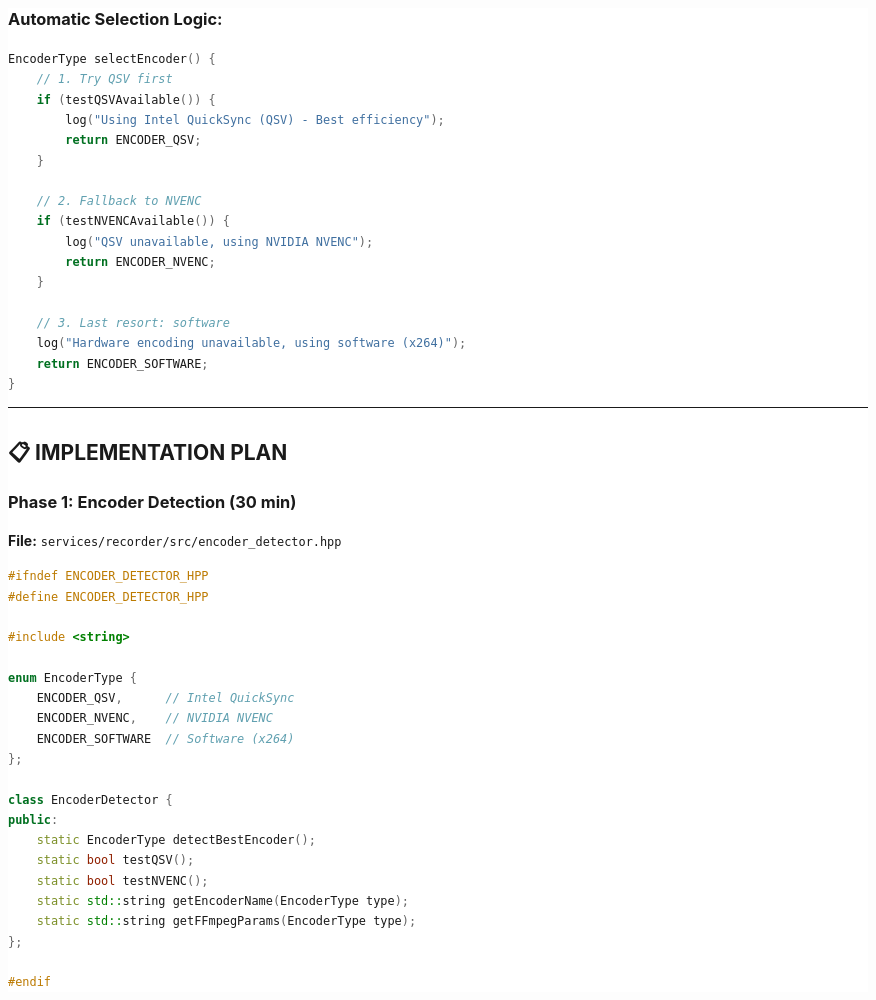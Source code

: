 ### **Automatic Selection Logic:**

```cpp
EncoderType selectEncoder() {
    // 1. Try QSV first
    if (testQSVAvailable()) {
        log("Using Intel QuickSync (QSV) - Best efficiency");
        return ENCODER_QSV;
    }
    
    // 2. Fallback to NVENC
    if (testNVENCAvailable()) {
        log("QSV unavailable, using NVIDIA NVENC");
        return ENCODER_NVENC;
    }
    
    // 3. Last resort: software
    log("Hardware encoding unavailable, using software (x264)");
    return ENCODER_SOFTWARE;
}
```

---

## 📋 IMPLEMENTATION PLAN

### **Phase 1: Encoder Detection (30 min)**

**File:** `services/recorder/src/encoder_detector.hpp`

```cpp
#ifndef ENCODER_DETECTOR_HPP
#define ENCODER_DETECTOR_HPP

#include <string>

enum EncoderType {
    ENCODER_QSV,      // Intel QuickSync
    ENCODER_NVENC,    // NVIDIA NVENC
    ENCODER_SOFTWARE  // Software (x264)
};

class EncoderDetector {
public:
    static EncoderType detectBestEncoder();
    static bool testQSV();
    static bool testNVENC();
    static std::string getEncoderName(EncoderType type);
    static std::string getFFmpegParams(EncoderType type);
};

#endif
```
